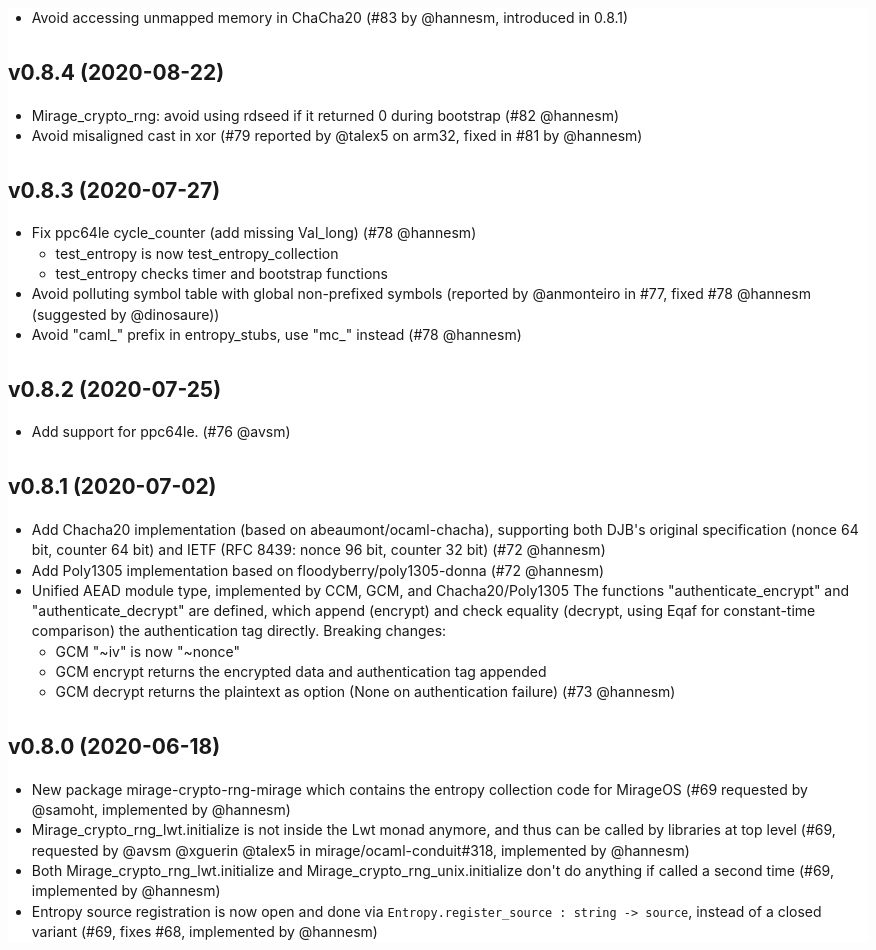 * Avoid accessing unmapped memory in ChaCha20 (#83 by @hannesm, introduced in
  0.8.1)

## v0.8.4 (2020-08-22)

* Mirage_crypto_rng: avoid using rdseed if it returned 0 during bootstrap
  (#82 @hannesm)
* Avoid misaligned cast in xor (#79 reported by @talex5 on arm32, fixed in #81
  by @hannesm)

## v0.8.3 (2020-07-27)

* Fix ppc64le cycle_counter (add missing Val_long) (#78 @hannesm)
  - test_entropy is now test_entropy_collection
  - test_entropy checks timer and bootstrap functions
* Avoid polluting symbol table with global non-prefixed symbols
  (reported by @anmonteiro in #77, fixed #78 @hannesm (suggested by @dinosaure))
* Avoid "caml_" prefix in entropy_stubs, use "mc_" instead (#78 @hannesm)

## v0.8.2 (2020-07-25)

* Add support for ppc64le. (#76 @avsm)

## v0.8.1 (2020-07-02)

* Add Chacha20 implementation (based on abeaumont/ocaml-chacha), supporting
  both DJB's original specification (nonce 64 bit, counter 64 bit) and IETF
  (RFC 8439: nonce 96 bit, counter 32 bit)
  (#72 @hannesm)
* Add Poly1305 implementation based on floodyberry/poly1305-donna (#72 @hannesm)
* Unified AEAD module type, implemented by CCM, GCM, and Chacha20/Poly1305
  The functions "authenticate_encrypt" and "authenticate_decrypt" are defined,
  which append (encrypt) and check equality (decrypt, using Eqaf for
  constant-time comparison) the authentication tag directly.
  Breaking changes:
  - GCM "~iv" is now "~nonce"
  - GCM encrypt returns the encrypted data and authentication tag appended
  - GCM decrypt returns the plaintext as option (None on authentication failure)
  (#73 @hannesm)

## v0.8.0 (2020-06-18)

* New package mirage-crypto-rng-mirage which contains the entropy collection
  code for MirageOS (#69 requested by @samoht, implemented by @hannesm)
* Mirage_crypto_rng_lwt.initialize is not inside the Lwt monad anymore, and
  thus can be called by libraries at top level (#69, requested by @avsm @xguerin
  @talex5 in mirage/ocaml-conduit#318, implemented by @hannesm)
* Both Mirage_crypto_rng_lwt.initialize and Mirage_crypto_rng_unix.initialize
  don't do anything if called a second time (#69, implemented by @hannesm)
* Entropy source registration is now open and done via
  `Entropy.register_source : string -> source`, instead of a closed variant
  (#69, fixes #68, implemented by @hannesm)
